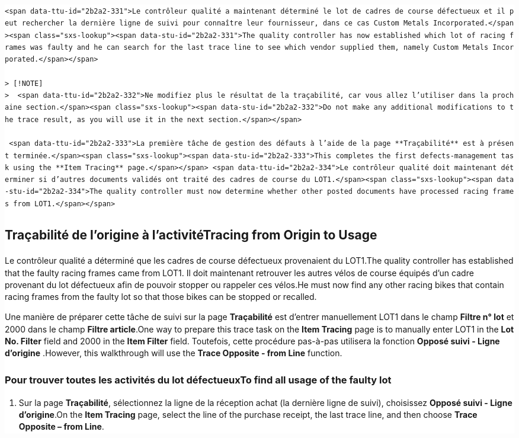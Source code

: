     <span data-ttu-id="2b2a2-331">Le contrôleur qualité a maintenant déterminé le lot de cadres de course défectueux et il peut rechercher la dernière ligne de suivi pour connaître leur fournisseur, dans ce cas Custom Metals Incorporated.</span><span class="sxs-lookup"><span data-stu-id="2b2a2-331">The quality controller has now established which lot of racing frames was faulty and he can search for the last trace line to see which vendor supplied them, namely Custom Metals Incorporated.</span></span>  

    > [!NOTE]  
    >  <span data-ttu-id="2b2a2-332">Ne modifiez plus le résultat de la traçabilité, car vous allez l’utiliser dans la prochaine section.</span><span class="sxs-lookup"><span data-stu-id="2b2a2-332">Do not make any additional modifications to the trace result, as you will use it in the next section.</span></span>  

     <span data-ttu-id="2b2a2-333">La première tâche de gestion des défauts à l’aide de la page **Traçabilité** est à présent terminée.</span><span class="sxs-lookup"><span data-stu-id="2b2a2-333">This completes the first defects-management task using the **Item Tracing** page.</span></span> <span data-ttu-id="2b2a2-334">Le contrôleur qualité doit maintenant déterminer si d’autres documents validés ont traité des cadres de course du LOT1.</span><span class="sxs-lookup"><span data-stu-id="2b2a2-334">The quality controller must now determine whether other posted documents have processed racing frames from LOT1.</span></span>  

## <a name="tracing-from-origin-to-usage"></a><span data-ttu-id="2b2a2-335">Traçabilité de l’origine à l’activité</span><span class="sxs-lookup"><span data-stu-id="2b2a2-335">Tracing from Origin to Usage</span></span>  
 <span data-ttu-id="2b2a2-336">Le contrôleur qualité a déterminé que les cadres de course défectueux provenaient du LOT1.</span><span class="sxs-lookup"><span data-stu-id="2b2a2-336">The quality controller has established that the faulty racing frames came from LOT1.</span></span> <span data-ttu-id="2b2a2-337">Il doit maintenant retrouver les autres vélos de course équipés d’un cadre provenant du lot défectueux afin de pouvoir stopper ou rappeler ces vélos.</span><span class="sxs-lookup"><span data-stu-id="2b2a2-337">He must now find any other racing bikes that contain racing frames from the faulty lot so that those bikes can be stopped or recalled.</span></span>  

 <span data-ttu-id="2b2a2-338">Une manière de préparer cette tâche de suivi sur la page **Traçabilité** est d’entrer manuellement LOT1 dans le champ **Filtre n° lot** et 2000 dans le champ **Filtre article**.</span><span class="sxs-lookup"><span data-stu-id="2b2a2-338">One way to prepare this trace task on the **Item Tracing** page is to manually enter LOT1 in the **Lot No. Filter** field and 2000 in the **Item Filter** field.</span></span> <span data-ttu-id="2b2a2-339">Toutefois, cette procédure pas-à-pas utilisera la fonction **Opposé suivi - Ligne d’origine** .</span><span class="sxs-lookup"><span data-stu-id="2b2a2-339">However, this walkthrough will use the **Trace Opposite - from Line** function.</span></span>  

### <a name="to-find-all-usage-of-the-faulty-lot"></a><span data-ttu-id="2b2a2-340">Pour trouver toutes les activités du lot défectueux</span><span class="sxs-lookup"><span data-stu-id="2b2a2-340">To find all usage of the faulty lot</span></span>  

1.  <span data-ttu-id="2b2a2-341">Sur la page **Traçabilité**, sélectionnez la ligne de la réception achat (la dernière ligne de suivi), choisissez **Opposé suivi - Ligne d’origine**.</span><span class="sxs-lookup"><span data-stu-id="2b2a2-341">On the **Item Tracing** page, select the line of the purchase receipt, the last trace line, and then choose **Trace Opposite – from Line**.</span></span>  
